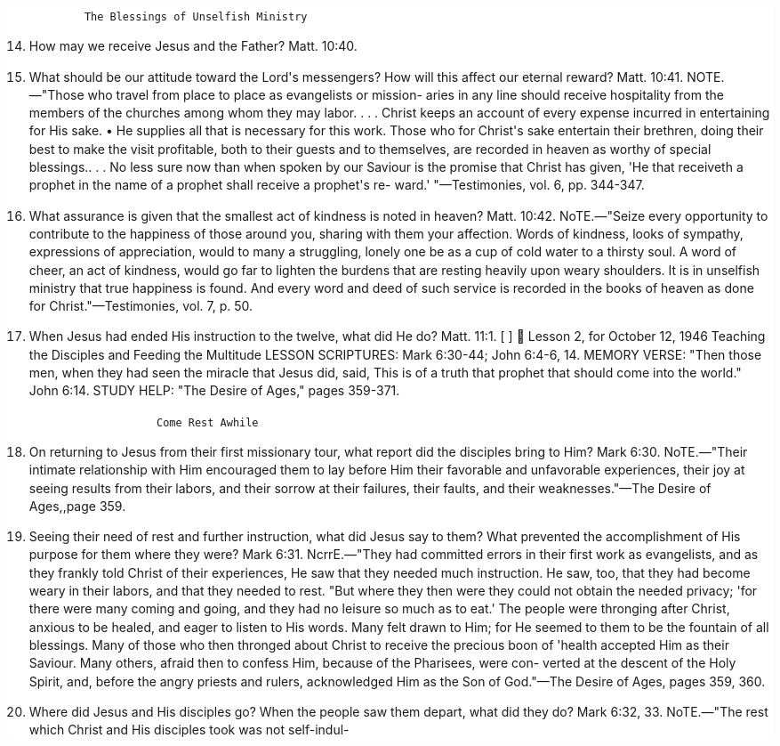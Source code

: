                 The Blessings of Unselfish Ministry
  14. How may we receive Jesus and the Father? Matt. 10:40.

   15. What should be our attitude toward the Lord's messengers?
How will this affect our eternal reward? Matt. 10:41.
   NOTE.—"Those who travel from place to place as evangelists or mission-
aries in any line should receive hospitality from the members of the churches
among whom they may labor. . . . Christ keeps an account of every expense
incurred in entertaining for His sake. • He supplies all that is necessary for
this work. Those who for Christ's sake entertain their brethren, doing their
best to make the visit profitable, both to their guests and to themselves, are
recorded in heaven as worthy of special blessings.. . . No less sure now than
when spoken by our Saviour is the promise that Christ has given, 'He that
receiveth a prophet in the name of a prophet shall receive a prophet's re-
ward.' "—Testimonies, vol. 6, pp. 344-347.

   16. What assurance is given that the smallest act of kindness is
noted in heaven? Matt. 10:42.
   NoTE.—"Seize every opportunity to contribute to the happiness of those
around you, sharing with them your affection. Words of kindness, looks of
sympathy, expressions of appreciation, would to many a struggling, lonely
one be as a cup of cold water to a thirsty soul. A word of cheer, an act of
kindness, would go far to lighten the burdens that are resting heavily upon
weary shoulders. It is in unselfish ministry that true happiness is found. And
every word and deed of such service is recorded in the books of heaven as
done for Christ."—Testimonies, vol. 7, p. 50.

  17. When Jesus had ended His instruction to the twelve, what
did He do? Matt. 11:1.
                           [ ]
                     Lesson 2, for October 12, 1946
         Teaching the Disciples and Feeding the
                      Multitude
   LESSON SCRIPTURES: Mark 6:30-44; John 6:4-6, 14.
   MEMORY VERSE: "Then those men, when they had seen the miracle that Jesus
did, said, This is of a truth that prophet that should come into the world." John 6:14.
   STUDY HELP: "The Desire of Ages," pages 359-371.

                              Come Rest Awhile
   1. On returning to Jesus from their first missionary tour, what
report did the disciples bring to Him? Mark 6:30.
   NoTE.—"Their intimate relationship with Him encouraged them to lay
before Him their favorable and unfavorable experiences, their joy at seeing
results from their labors, and their sorrow at their failures, their faults, and
their weaknesses."—The Desire of Ages,,page 359.
   2. Seeing their need of rest and further instruction, what did
Jesus say to them? What prevented the accomplishment of His
purpose for them where they were? Mark 6:31.
   NcrrE.—"They had committed errors in their first work as evangelists, and
as they frankly told Christ of their experiences, He saw that they needed
much instruction. He saw, too, that they had become weary in their labors,
and that they needed to rest.
   "But where they then were they could not obtain the needed privacy; 'for
there were many coming and going, and they had no leisure so much as to
eat.' The people were thronging after Christ, anxious to be healed, and eager
to listen to His words. Many felt drawn to Him; for He seemed to them to
be the fountain of all blessings. Many of those who then thronged about
Christ to receive the precious boon of 'health accepted Him as their Saviour.
Many others, afraid then to confess Him, because of the Pharisees, were con-
verted at the descent of the Holy Spirit, and, before the angry priests and
rulers, acknowledged Him as the Son of God."—The Desire of Ages, pages
359, 360.
   3. Where did Jesus and His disciples go? When the people saw
them depart, what did they do? Mark 6:32, 33.
   NoTE.—"The rest which Christ and His disciples took was not self-indul-